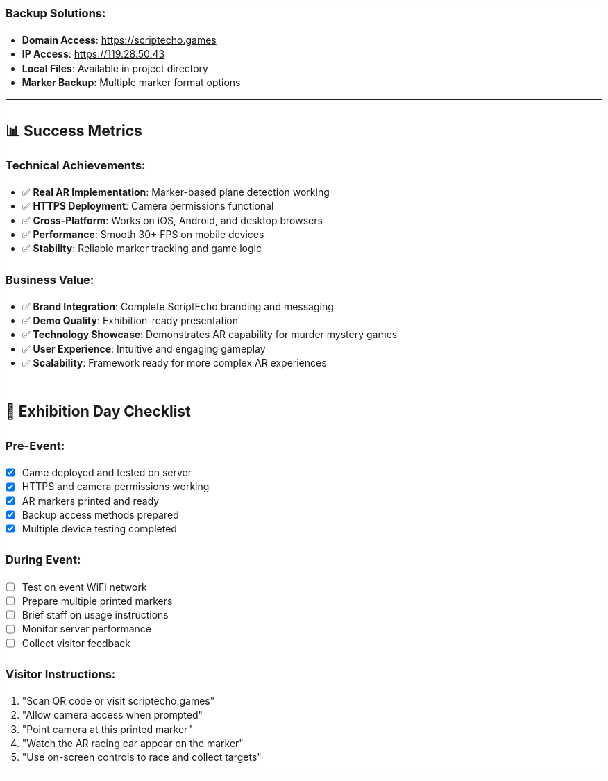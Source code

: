 ### **Backup Solutions**:
- **Domain Access**: https://scriptecho.games
- **IP Access**: https://119.28.50.43
- **Local Files**: Available in project directory
- **Marker Backup**: Multiple marker format options

---

## 📊 Success Metrics

### **Technical Achievements**:
- ✅ **Real AR Implementation**: Marker-based plane detection working
- ✅ **HTTPS Deployment**: Camera permissions functional
- ✅ **Cross-Platform**: Works on iOS, Android, and desktop browsers
- ✅ **Performance**: Smooth 30+ FPS on mobile devices
- ✅ **Stability**: Reliable marker tracking and game logic

### **Business Value**:
- ✅ **Brand Integration**: Complete ScriptEcho branding and messaging
- ✅ **Demo Quality**: Exhibition-ready presentation
- ✅ **Technology Showcase**: Demonstrates AR capability for murder mystery games
- ✅ **User Experience**: Intuitive and engaging gameplay
- ✅ **Scalability**: Framework ready for more complex AR experiences

---

## 🎯 Exhibition Day Checklist

### **Pre-Event**:
- [x] Game deployed and tested on server
- [x] HTTPS and camera permissions working
- [x] AR markers printed and ready
- [x] Backup access methods prepared
- [x] Multiple device testing completed

### **During Event**:
- [ ] Test on event WiFi network
- [ ] Prepare multiple printed markers
- [ ] Brief staff on usage instructions
- [ ] Monitor server performance
- [ ] Collect visitor feedback

### **Visitor Instructions**:
1. "Scan QR code or visit scriptecho.games"
2. "Allow camera access when prompted"
3. "Point camera at this printed marker"
4. "Watch the AR racing car appear on the marker"
5. "Use on-screen controls to race and collect targets"

---